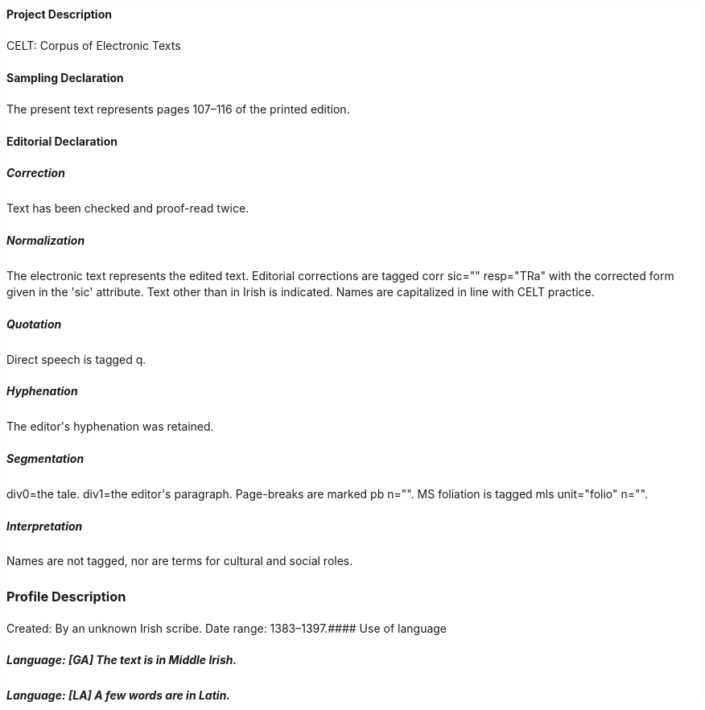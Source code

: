 
#### Project Description


CELT: Corpus of Electronic Texts


#### Sampling Declaration


The present text represents pages 107–116 of the printed edition.


#### Editorial Declaration


##### Correction


Text has been checked and proof-read twice.


##### Normalization


The electronic text represents the edited text. Editorial corrections are tagged corr sic="" resp="TRa" with the corrected form given in the 'sic' attribute. Text other than in Irish is indicated. Names are capitalized in line with CELT practice.


##### Quotation


Direct speech is tagged q.


##### Hyphenation


The editor's hyphenation was retained.


##### Segmentation


div0=the tale. div1=the editor's paragraph. Page-breaks are marked pb n="". MS foliation is tagged mls unit="folio" n="".


##### Interpretation


Names are not tagged, nor are terms for cultural and social roles.


### Profile Description


Created: By an unknown Irish scribe.
 Date range: 1383–1397.#### Use of language


##### Language: [GA] The text is in Middle Irish.


##### Language: [LA] A few words are in Latin.
